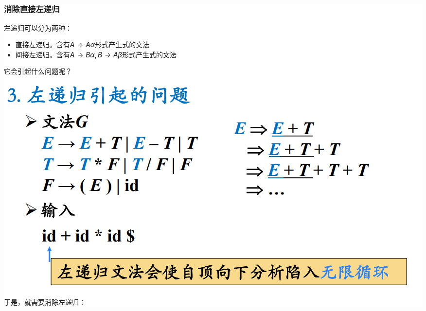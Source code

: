 ### 消除直接左递归

左递归可以分为两种：

- 直接左递归。含有$A\rightarrow A\alpha$形式产生式的文法
- 间接左递归。含有$A\rightarrow B\alpha,B\rightarrow A\beta$形式产生式的文法

它会引起什么问题呢？

![](./assets/image-20230503144530840.png)

于是，就需要消除左递归：
